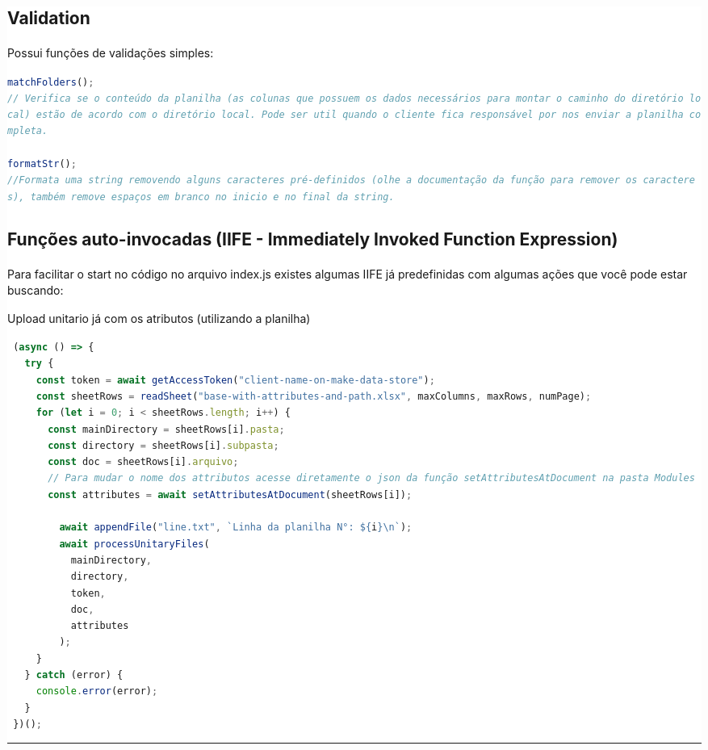 ## Validation

Possui funções de validações simples:

```javascript
matchFolders();
// Verifica se o conteúdo da planilha (as colunas que possuem os dados necessários para montar o caminho do diretório local) estão de acordo com o diretório local. Pode ser util quando o cliente fica responsável por nos enviar a planilha completa.

formatStr();
//Formata uma string removendo alguns caracteres pré-definidos (olhe a documentação da função para remover os caracteres), também remove espaços em branco no inicio e no final da string.
```

## Funções auto-invocadas (IIFE - Immediately Invoked Function Expression)

Para facilitar o start no código no arquivo index.js existes algumas IIFE já predefinidas com algumas ações que você pode estar buscando:

Upload unitario já com os atributos (utilizando a planilha)
```javascript
 (async () => {
   try {
     const token = await getAccessToken("client-name-on-make-data-store");
     const sheetRows = readSheet("base-with-attributes-and-path.xlsx", maxColumns, maxRows, numPage);
     for (let i = 0; i < sheetRows.length; i++) {
       const mainDirectory = sheetRows[i].pasta;
       const directory = sheetRows[i].subpasta;
       const doc = sheetRows[i].arquivo;
       // Para mudar o nome dos attributos acesse diretamente o json da função setAttributesAtDocument na pasta Modules
       const attributes = await setAttributesAtDocument(sheetRows[i]);
      
         await appendFile("line.txt", `Linha da planilha N°: ${i}\n`);
         await processUnitaryFiles(
           mainDirectory,
           directory,
           token,
           doc,
           attributes
         );
     }
   } catch (error) {
     console.error(error);
   }
 })();
```
<hr>
